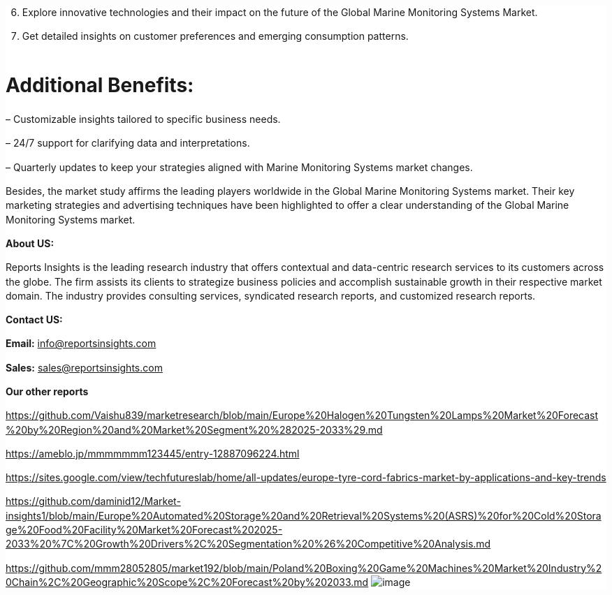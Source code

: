 6. Explore innovative technologies and their impact on the future of the Global Marine Monitoring Systems Market.

7. Get detailed insights on customer preferences and emerging consumption patterns.

# <strong>Additional Benefits:</strong>

– Customizable insights tailored to specific business needs.

– 24/7 support for clarifying data and interpretations.

– Quarterly updates to keep your strategies aligned with Marine Monitoring Systems market changes.

Besides, the market study affirms the leading players worldwide in the Global Marine Monitoring Systems market. Their key marketing strategies and advertising techniques have been highlighted to offer a clear understanding of the Global Marine Monitoring Systems market.

<strong><strong>About US</strong>:</strong>

Reports Insights is the leading research industry that offers contextual and data-centric research services to its customers across the globe. The firm assists its clients to strategize business policies and accomplish sustainable growth in their respective market domain. The industry provides consulting services, syndicated research reports, and customized research reports.

<strong>Contact US:</strong>

<p class=><b>Email:</b> <a href=mailto:info@reportsinsights.com>info@reportsinsights.com</a></p>
<p class=><b>Sales:</b> <a href=mailto:sales@reportsinsights.com>sales@reportsinsights.com</a></p>

<strong>Our other reports</strong>

<a href=https://github.com/Vaishu839/marketresearch/blob/main/Europe%20Halogen%20Tungsten%20Lamps%20Market%20Forecast%20by%20Region%20and%20Market%20Segment%20%282025-2033%29.md>https://github.com/Vaishu839/marketresearch/blob/main/Europe%20Halogen%20Tungsten%20Lamps%20Market%20Forecast%20by%20Region%20and%20Market%20Segment%20%282025-2033%29.md</a>

<a href=https://ameblo.jp/mmmmmmm123445/entry-12887096224.html>https://ameblo.jp/mmmmmmm123445/entry-12887096224.html</a>

<a href=https://sites.google.com/view/techfutureslab/home/all-updates/europe-tyre-cord-fabrics-market-by-applications-and-key-trends>https://sites.google.com/view/techfutureslab/home/all-updates/europe-tyre-cord-fabrics-market-by-applications-and-key-trends</a>

<a href=https://github.com/daminid12/Market-insights1/blob/main/Europe%20Automated%20Storage%20and%20Retrieval%20Systems%20(ASRS)%20for%20Cold%20Storage%20Food%20Facility%20Market%20Forecast%202025-2033%20%7C%20Growth%20Drivers%2C%20Segmentation%20%26%20Competitive%20Analysis.md>https://github.com/daminid12/Market-insights1/blob/main/Europe%20Automated%20Storage%20and%20Retrieval%20Systems%20(ASRS)%20for%20Cold%20Storage%20Food%20Facility%20Market%20Forecast%202025-2033%20%7C%20Growth%20Drivers%2C%20Segmentation%20%26%20Competitive%20Analysis.md</a>

<a href=https://github.com/mmm28052805/market192/blob/main/Poland%20Boxing%20Game%20Machines%20Market%20Industry%20Chain%2C%20Geographic%20Scope%2C%20Forecast%20by%202033.md>https://github.com/mmm28052805/market192/blob/main/Poland%20Boxing%20Game%20Machines%20Market%20Industry%20Chain%2C%20Geographic%20Scope%2C%20Forecast%20by%202033.md</a>
![image](https://github.com/user-attachments/assets/d931c786-ce05-421e-9b6a-80bec3ba2bc0)
